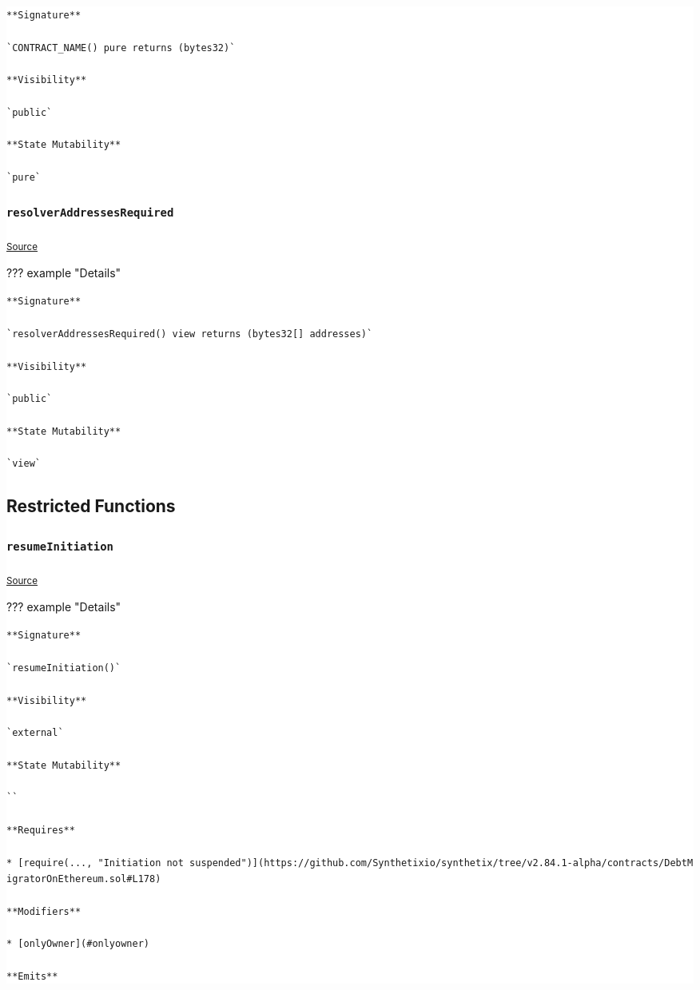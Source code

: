     **Signature**

    `CONTRACT_NAME() pure returns (bytes32)`

    **Visibility**

    `public`

    **State Mutability**

    `pure`

### `resolverAddressesRequired`

<sub>[Source](https://github.com/Synthetixio/synthetix/tree/v2.84.1-alpha/contracts/DebtMigratorOnEthereum.sol#L77)</sub>

??? example "Details"

    **Signature**

    `resolverAddressesRequired() view returns (bytes32[] addresses)`

    **Visibility**

    `public`

    **State Mutability**

    `view`

## Restricted Functions

### `resumeInitiation`

<sub>[Source](https://github.com/Synthetixio/synthetix/tree/v2.84.1-alpha/contracts/DebtMigratorOnEthereum.sol#L177)</sub>

??? example "Details"

    **Signature**

    `resumeInitiation()`

    **Visibility**

    `external`

    **State Mutability**

    ``

    **Requires**

    * [require(..., "Initiation not suspended")](https://github.com/Synthetixio/synthetix/tree/v2.84.1-alpha/contracts/DebtMigratorOnEthereum.sol#L178)

    **Modifiers**

    * [onlyOwner](#onlyowner)

    **Emits**
